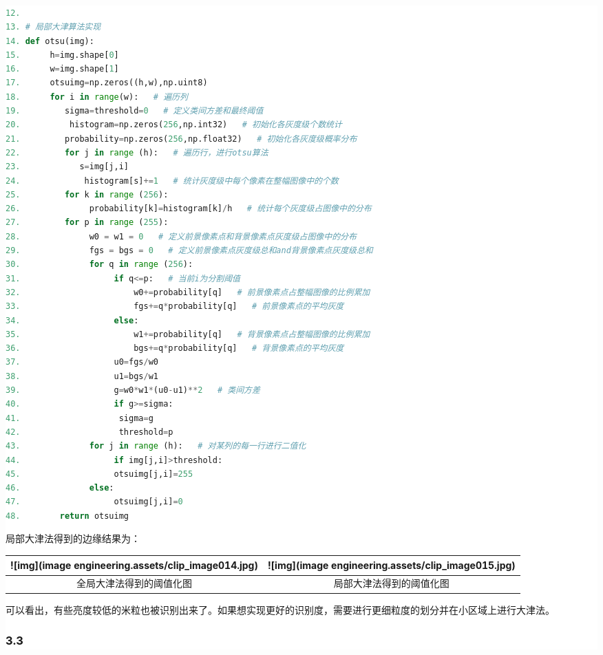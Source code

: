 ```python
12.	
13.	# 局部大津算法实现
14.	def otsu(img):
15.	     h=img.shape[0]
16.	     w=img.shape[1] 
17.	     otsuimg=np.zeros((h,w),np.uint8)
18.	     for i in range(w):   # 遍历列
19.	 		sigma=threshold=0   # 定义类间方差和最终阈值
20.	         histogram=np.zeros(256,np.int32)   # 初始化各灰度级个数统计
21.	 	    probability=np.zeros(256,np.float32)   # 初始化各灰度级概率分布
22.	        for j in range (h):   # 遍历行，进行otsu算法
23.	  		   s=img[j,i]
24.	            histogram[s]+=1   # 统计灰度级中每个像素在整幅图像中的个数
25.	        for k in range (256):
26.	             probability[k]=histogram[k]/h   # 统计每个灰度级占图像中的分布
27.	        for p in range (255):
28.	             w0 = w1 = 0   # 定义前景像素点和背景像素点灰度级占图像中的分布
29.	             fgs = bgs = 0   # 定义前景像素点灰度级总和and背景像素点灰度级总和
30.	             for q in range (256):
31.	                  if q<=p:   # 当前i为分割阈值
32.	                      w0+=probability[q]   # 前景像素点占整幅图像的比例累加
33.	                      fgs+=q*probability[q]   # 前景像素点的平均灰度
34.	                  else:
35.	                      w1+=probability[q]   # 背景像素点占整幅图像的比例累加
36.	                      bgs+=q*probability[q]   # 背景像素点的平均灰度
37.	                  u0=fgs/w0
38.	                  u1=bgs/w1
39.	                  g=w0*w1*(u0-u1)**2   # 类间方差
40.	                  if g>=sigma:
41.	 				   sigma=g
42.	 				   threshold=p
43.	             for j in range (h):   # 对某列的每一行进行二值化
44.	                  if img[j,i]>threshold:
45.	                  otsuimg[j,i]=255
46.	             else:
47.	                  otsuimg[j,i]=0
48.	       return otsuimg
```

 

局部大津法得到的边缘结果为：

| ![img](image engineering.assets/clip_image014.jpg) | ![img](image engineering.assets/clip_image015.jpg) |
| :------------------------------------------------: | :------------------------------------------------: |
|              全局大津法得到的阈值化图              |              局部大津法得到的阈值化图              |

可以看出，有些亮度较低的米粒也被识别出来了。如果想实现更好的识别度，需要进行更细粒度的划分并在小区域上进行大津法。



### 3.3 
